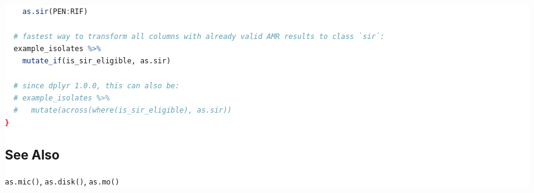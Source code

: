 ```r
    as.sir(PEN:RIF)

  # fastest way to transform all columns with already valid AMR results to class `sir`:
  example_isolates %>%
    mutate_if(is_sir_eligible, as.sir)

  # since dplyr 1.0.0, this can also be:
  # example_isolates %>%
  #   mutate(across(where(is_sir_eligible), as.sir))
}
```

## See Also

`as.mic()`, `as.disk()`, `as.mo()`




